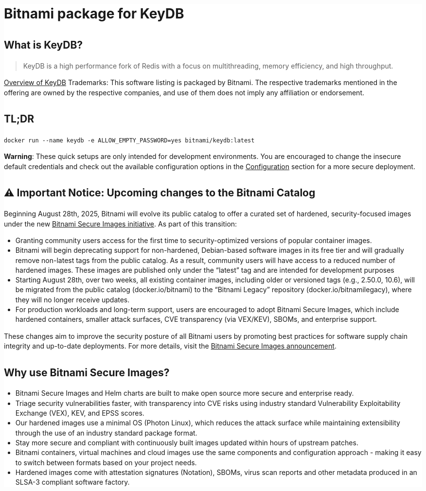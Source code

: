# Bitnami package for KeyDB

## What is KeyDB?

> KeyDB is a high performance fork of Redis with a focus on multithreading, memory efficiency, and high throughput.

[Overview of KeyDB](https://github.com/Snapchat/KeyDB)
Trademarks: This software listing is packaged by Bitnami. The respective trademarks mentioned in the offering are owned by the respective companies, and use of them does not imply any affiliation or endorsement.

## TL;DR

```console
docker run --name keydb -e ALLOW_EMPTY_PASSWORD=yes bitnami/keydb:latest
```

**Warning**: These quick setups are only intended for development environments. You are encouraged to change the insecure default credentials and check out the available configuration options in the [Configuration](#configuration) section for a more secure deployment.

## ⚠️ Important Notice: Upcoming changes to the Bitnami Catalog

Beginning August 28th, 2025, Bitnami will evolve its public catalog to offer a curated set of hardened, security-focused images under the new [Bitnami Secure Images initiative](https://news.broadcom.com/app-dev/broadcom-introduces-bitnami-secure-images-for-production-ready-containerized-applications). As part of this transition:

- Granting community users access for the first time to security-optimized versions of popular container images.
- Bitnami will begin deprecating support for non-hardened, Debian-based software images in its free tier and will gradually remove non-latest tags from the public catalog. As a result, community users will have access to a reduced number of hardened images. These images are published only under the “latest” tag and are intended for development purposes
- Starting August 28th, over two weeks, all existing container images, including older or versioned tags (e.g., 2.50.0, 10.6), will be migrated from the public catalog (docker.io/bitnami) to the “Bitnami Legacy” repository (docker.io/bitnamilegacy), where they will no longer receive updates.
- For production workloads and long-term support, users are encouraged to adopt Bitnami Secure Images, which include hardened containers, smaller attack surfaces, CVE transparency (via VEX/KEV), SBOMs, and enterprise support.

These changes aim to improve the security posture of all Bitnami users by promoting best practices for software supply chain integrity and up-to-date deployments. For more details, visit the [Bitnami Secure Images announcement](https://github.com/bitnami/containers/issues/83267).

## Why use Bitnami Secure Images?

- Bitnami Secure Images and Helm charts are built to make open source more secure and enterprise ready.
- Triage security vulnerabilities faster, with transparency into CVE risks using industry standard Vulnerability Exploitability Exchange (VEX), KEV, and EPSS scores.
- Our hardened images use a minimal OS (Photon Linux), which reduces the attack surface while maintaining extensibility through the use of an industry standard package format.
- Stay more secure and compliant with continuously built images updated within hours of upstream patches.
- Bitnami containers, virtual machines and cloud images use the same components and configuration approach - making it easy to switch between formats based on your project needs.
- Hardened images come with attestation signatures (Notation), SBOMs, virus scan reports and other metadata produced in an SLSA-3 compliant software factory.

